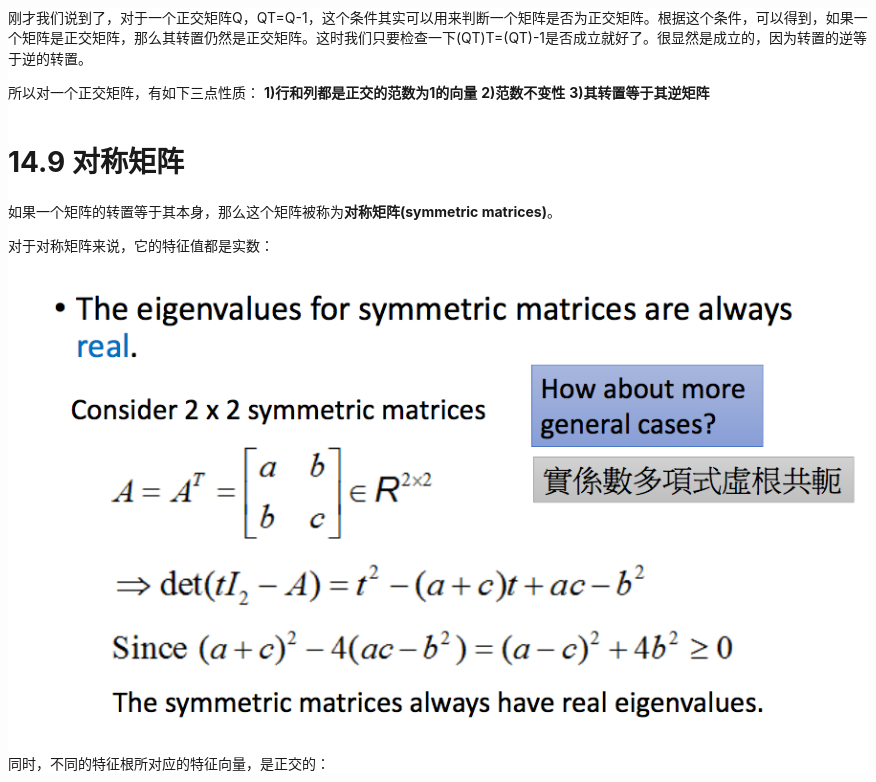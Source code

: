 刚才我们说到了，对于一个正交矩阵Q，QT=Q-1，这个条件其实可以用来判断一个矩阵是否为正交矩阵。根据这个条件，可以得到，如果一个矩阵是正交矩阵，那么其转置仍然是正交矩阵。这时我们只要检查一下(QT)T=(QT)-1是否成立就好了。很显然是成立的，因为转置的逆等于逆的转置。

所以对一个正交矩阵，有如下三点性质：
**1)行和列都是正交的范数为1的向量**
**2)范数不变性**
**3)其转置等于其逆矩阵**

# 14.9 对称矩阵

如果一个矩阵的转置等于其本身，那么这个矩阵被称为**对称矩阵(symmetric matrices)**。

对于对称矩阵来说，它的特征值都是实数：



![img](线性代数知识点整理.assets/170.png)

同时，不同的特征根所对应的特征向量，是正交的：


